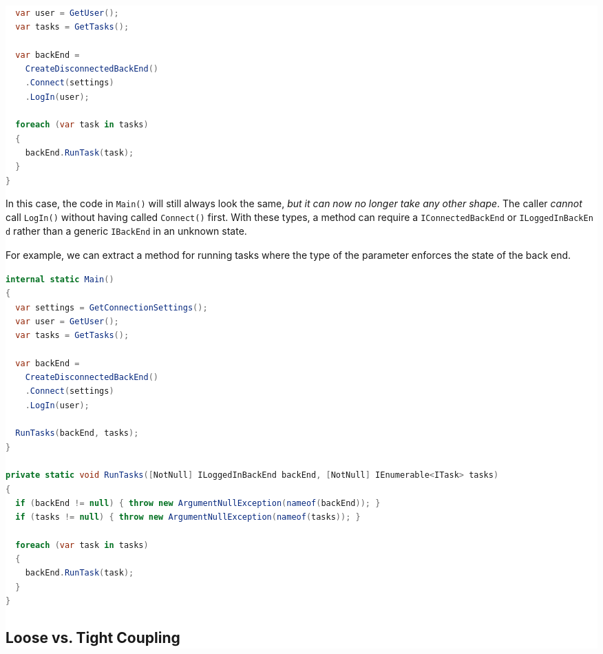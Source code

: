```csharp
  var user = GetUser();
  var tasks = GetTasks();

  var backEnd =
    CreateDisconnectedBackEnd()
    .Connect(settings)
    .LogIn(user);

  foreach (var task in tasks)
  {
    backEnd.RunTask(task);
  }
}
```

In this case, the code in `Main()` will still always look the same, _but it can now no longer take any other shape_. The caller _cannot_ call `LogIn()` without having called `Connect()` first. With these types, a method can require a `IConnectedBackEnd` or `ILoggedInBackEnd` rather than a generic `IBackEnd` in an unknown state.

For example, we can extract a method for running tasks where the type of the parameter enforces the state of the back end.

```csharp
internal static Main()
{
  var settings = GetConnectionSettings();
  var user = GetUser();
  var tasks = GetTasks();

  var backEnd =
    CreateDisconnectedBackEnd()
    .Connect(settings)
    .LogIn(user);

  RunTasks(backEnd, tasks);
}

private static void RunTasks([NotNull] ILoggedInBackEnd backEnd, [NotNull] IEnumerable<ITask> tasks)
{
  if (backEnd != null) { throw new ArgumentNullException(nameof(backEnd)); }
  if (tasks != null) { throw new ArgumentNullException(nameof(tasks)); }

  foreach (var task in tasks)
  {
    backEnd.RunTask(task);
  }
}
```

## Loose vs. Tight Coupling
